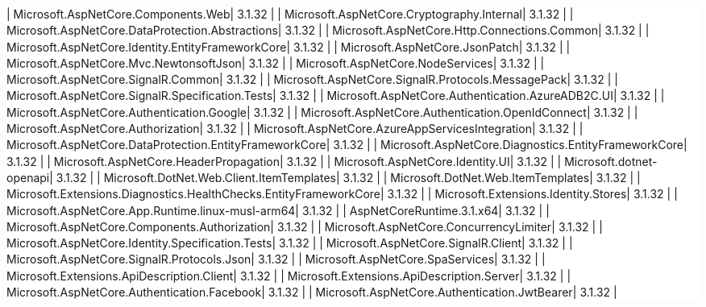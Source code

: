 | Microsoft.AspNetCore.Components.Web| 3.1.32 |
| Microsoft.AspNetCore.Cryptography.Internal| 3.1.32 |
| Microsoft.AspNetCore.DataProtection.Abstractions| 3.1.32 |
| Microsoft.AspNetCore.Http.Connections.Common| 3.1.32 |
| Microsoft.AspNetCore.Identity.EntityFrameworkCore| 3.1.32 |
| Microsoft.AspNetCore.JsonPatch| 3.1.32 |
| Microsoft.AspNetCore.Mvc.NewtonsoftJson| 3.1.32 |
| Microsoft.AspNetCore.NodeServices| 3.1.32 |
| Microsoft.AspNetCore.SignalR.Common| 3.1.32 |
| Microsoft.AspNetCore.SignalR.Protocols.MessagePack| 3.1.32 |
| Microsoft.AspNetCore.SignalR.Specification.Tests| 3.1.32 |
| Microsoft.AspNetCore.Authentication.AzureADB2C.UI| 3.1.32 |
| Microsoft.AspNetCore.Authentication.Google| 3.1.32 |
| Microsoft.AspNetCore.Authentication.OpenIdConnect| 3.1.32 |
| Microsoft.AspNetCore.Authorization| 3.1.32 |
| Microsoft.AspNetCore.AzureAppServicesIntegration| 3.1.32 |
| Microsoft.AspNetCore.DataProtection.EntityFrameworkCore| 3.1.32 |
| Microsoft.AspNetCore.Diagnostics.EntityFrameworkCore| 3.1.32 |
| Microsoft.AspNetCore.HeaderPropagation| 3.1.32 |
| Microsoft.AspNetCore.Identity.UI| 3.1.32 |
| Microsoft.dotnet-openapi| 3.1.32 |
| Microsoft.DotNet.Web.Client.ItemTemplates| 3.1.32 |
| Microsoft.DotNet.Web.ItemTemplates| 3.1.32 |
| Microsoft.Extensions.Diagnostics.HealthChecks.EntityFrameworkCore| 3.1.32 |
| Microsoft.Extensions.Identity.Stores| 3.1.32 |
| Microsoft.AspNetCore.App.Runtime.linux-musl-arm64| 3.1.32 |
| AspNetCoreRuntime.3.1.x64| 3.1.32 |
| Microsoft.AspNetCore.Components.Authorization| 3.1.32 |
| Microsoft.AspNetCore.ConcurrencyLimiter| 3.1.32 |
| Microsoft.AspNetCore.Identity.Specification.Tests| 3.1.32 |
| Microsoft.AspNetCore.SignalR.Client| 3.1.32 |
| Microsoft.AspNetCore.SignalR.Protocols.Json| 3.1.32 |
| Microsoft.AspNetCore.SpaServices| 3.1.32 |
| Microsoft.Extensions.ApiDescription.Client| 3.1.32 |
| Microsoft.Extensions.ApiDescription.Server| 3.1.32 |
| Microsoft.AspNetCore.Authentication.Facebook| 3.1.32 |
| Microsoft.AspNetCore.Authentication.JwtBearer| 3.1.32 |